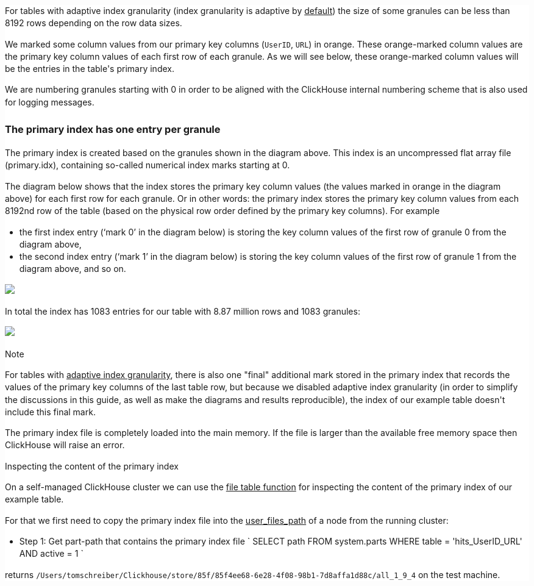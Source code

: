 For tables with adaptive index granularity (index granularity is adaptive by [default](/docs/en/engines/table-engines/mergetree-family/mergetree#index_granularity_bytes)) the size of some granules can be less than 8192 rows depending on the row data sizes.

We marked some column values from our primary key columns (`UserID`, `URL`) in orange. These orange-marked column values are the primary key column values of each first row of each granule. As we will see below, these orange-marked column values will be the entries in the table's primary index.

We are numbering granules starting with 0 in order to be aligned with the ClickHouse internal numbering scheme that is also used for logging messages.

### The primary index has one entry per granule​

The primary index is created based on the granules shown in the diagram above. This index is an uncompressed flat array file (primary.idx), containing so-called numerical index marks starting at 0.

The diagram below shows that the index stores the primary key column values (the values marked in orange in the diagram above) for each first row for each granule. Or in other words: the primary index stores the primary key column values from each 8192nd row of the table (based on the physical row order defined by the primary key columns). For example

*   the first index entry (‘mark 0’ in the diagram below) is storing the key column values of the first row of granule 0 from the diagram above,
*   the second index entry (‘mark 1’ in the diagram below) is storing the key column values of the first row of granule 1 from the diagram above, and so on.

![](https://clickhouse.com/docs/assets/images/sparse-primary-indexes-03a-4d999529304bd55849b8621823b64105.png)

In total the index has 1083 entries for our table with 8.87 million rows and 1083 granules:

![](https://clickhouse.com/docs/assets/images/sparse-primary-indexes-03b-17d79c580deb683a95be9e932c9be31b.png)

Note

For tables with [adaptive index granularity](/docs/en/whats-new/changelog/2019#experimental-features-1), there is also one "final" additional mark stored in the primary index that records the values of the primary key columns of the last table row, but because we disabled adaptive index granularity (in order to simplify the discussions in this guide, as well as make the diagrams and results reproducible), the index of our example table doesn't include this final mark.

The primary index file is completely loaded into the main memory. If the file is larger than the available free memory space then ClickHouse will raise an error.

Inspecting the content of the primary index

On a self-managed ClickHouse cluster we can use the [file table function](https://clickhouse.com/docs/en/sql-reference/table-functions/file/) for inspecting the content of the primary index of our example table.

For that we first need to copy the primary index file into the [user\_files\_path](https://clickhouse.com/docs/en/operations/server-configuration-parameters/settings/#server_configuration_parameters-user_files_path) of a node from the running cluster:

*   Step 1: Get part-path that contains the primary index file
\` SELECT path FROM system.parts WHERE table = 'hits\_UserID\_URL' AND active = 1 \`

returns `/Users/tomschreiber/Clickhouse/store/85f/85f4ee68-6e28-4f08-98b1-7d8affa1d88c/all_1_9_4` on the test machine.
